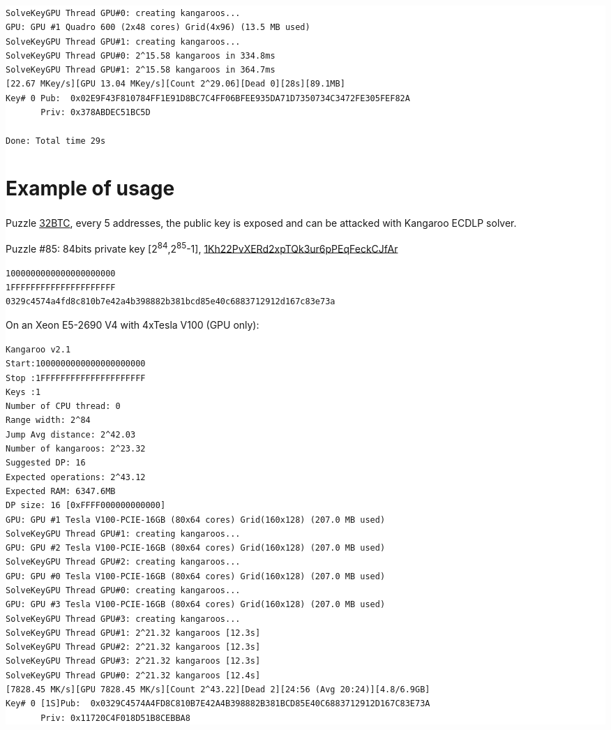 ```
SolveKeyGPU Thread GPU#0: creating kangaroos...
GPU: GPU #1 Quadro 600 (2x48 cores) Grid(4x96) (13.5 MB used)
SolveKeyGPU Thread GPU#1: creating kangaroos...
SolveKeyGPU Thread GPU#0: 2^15.58 kangaroos in 334.8ms
SolveKeyGPU Thread GPU#1: 2^15.58 kangaroos in 364.7ms
[22.67 MKey/s][GPU 13.04 MKey/s][Count 2^29.06][Dead 0][28s][89.1MB]  
Key# 0 Pub:  0x02E9F43F810784FF1E91D8BC7C4FF06BFEE935DA71D7350734C3472FE305FEF82A 
       Priv: 0x378ABDEC51BC5D 

Done: Total time 29s 
```

# Example of usage

Puzzle [32BTC](https://www.blockchain.com/btc/tx/08389f34c98c606322740c0be6a7125d9860bb8d5cb182c02f98461e5fa6cd15), every 5 addresses, the public key is exposed and can be attacked with Kangaroo ECDLP solver.


Puzzle #85: 84bits private key [2<sup>84</sup>,2<sup>85</sup>-1], [1Kh22PvXERd2xpTQk3ur6pPEqFeckCJfAr](https://www.blockchain.com/btc/address/1Kh22PvXERd2xpTQk3ur6pPEqFeckCJfAr)

```
1000000000000000000000
1FFFFFFFFFFFFFFFFFFFFF
0329c4574a4fd8c810b7e42a4b398882b381bcd85e40c6883712912d167c83e73a
```

On an Xeon E5-2690 V4 with 4xTesla V100 (GPU only):

```
Kangaroo v2.1
Start:1000000000000000000000
Stop :1FFFFFFFFFFFFFFFFFFFFF
Keys :1
Number of CPU thread: 0
Range width: 2^84
Jump Avg distance: 2^42.03
Number of kangaroos: 2^23.32
Suggested DP: 16
Expected operations: 2^43.12
Expected RAM: 6347.6MB
DP size: 16 [0xFFFF000000000000]
GPU: GPU #1 Tesla V100-PCIE-16GB (80x64 cores) Grid(160x128) (207.0 MB used)
SolveKeyGPU Thread GPU#1: creating kangaroos...
GPU: GPU #2 Tesla V100-PCIE-16GB (80x64 cores) Grid(160x128) (207.0 MB used)
SolveKeyGPU Thread GPU#2: creating kangaroos...
GPU: GPU #0 Tesla V100-PCIE-16GB (80x64 cores) Grid(160x128) (207.0 MB used)
SolveKeyGPU Thread GPU#0: creating kangaroos...
GPU: GPU #3 Tesla V100-PCIE-16GB (80x64 cores) Grid(160x128) (207.0 MB used)
SolveKeyGPU Thread GPU#3: creating kangaroos...
SolveKeyGPU Thread GPU#1: 2^21.32 kangaroos [12.3s]
SolveKeyGPU Thread GPU#2: 2^21.32 kangaroos [12.3s]
SolveKeyGPU Thread GPU#3: 2^21.32 kangaroos [12.3s]
SolveKeyGPU Thread GPU#0: 2^21.32 kangaroos [12.4s]
[7828.45 MK/s][GPU 7828.45 MK/s][Count 2^43.22][Dead 2][24:56 (Avg 20:24)][4.8/6.9GB]
Key# 0 [1S]Pub:  0x0329C4574A4FD8C810B7E42A4B398882B381BCD85E40C6883712912D167C83E73A
       Priv: 0x11720C4F018D51B8CEBBA8
```
